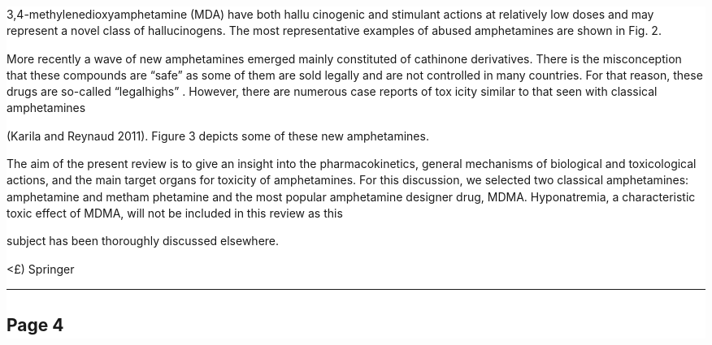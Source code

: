 3,4-methylenedioxyamphetamine (MDA) have both hallu­ cinogenic and stimulant actions at relatively low doses and may represent a  novel class of hallucinogens. The most representative examples of abused amphetamines are shown in Fig. 2.

More recently a  wave of new amphetamines emerged mainly constituted of cathinone derivatives. There is the misconception that these compounds are “safe” as some of them are sold legally and are not controlled in many countries. For that reason, these drugs are so-called “legalhighs” .  However, there are numerous case reports of tox­ icity similar to that seen with classical amphetamines

(Karila and Reynaud 2011). Figure 3 depicts some of these new amphetamines.

The aim of the present review is to give an insight into the pharmacokinetics, general mechanisms of biological and toxicological actions, and the main target organs for toxicity of amphetamines. For this discussion, we selected two classical amphetamines: amphetamine and metham­ phetamine and the most popular amphetamine designer drug, MDMA. Hyponatremia, a  characteristic toxic effect of MDMA, will not be included in this review as this

subject has been thoroughly discussed elsewhere.

<£) Springer

---

## Page 4
